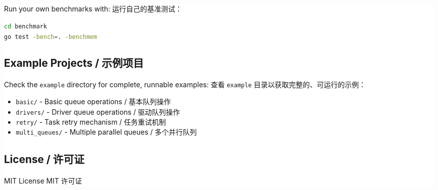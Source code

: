 Run your own benchmarks with:
运行自己的基准测试：

```bash
cd benchmark
go test -bench=. -benchmem
```

## Example Projects / 示例项目

Check the `example` directory for complete, runnable examples:
查看 `example` 目录以获取完整的、可运行的示例：

- `basic/` - Basic queue operations / 基本队列操作
- `drivers/` - Driver queue operations / 驱动队列操作
- `retry/` - Task retry mechanism / 任务重试机制
- `multi_queues/` - Multiple parallel queues / 多个并行队列

## License / 许可证

MIT License
MIT 许可证
